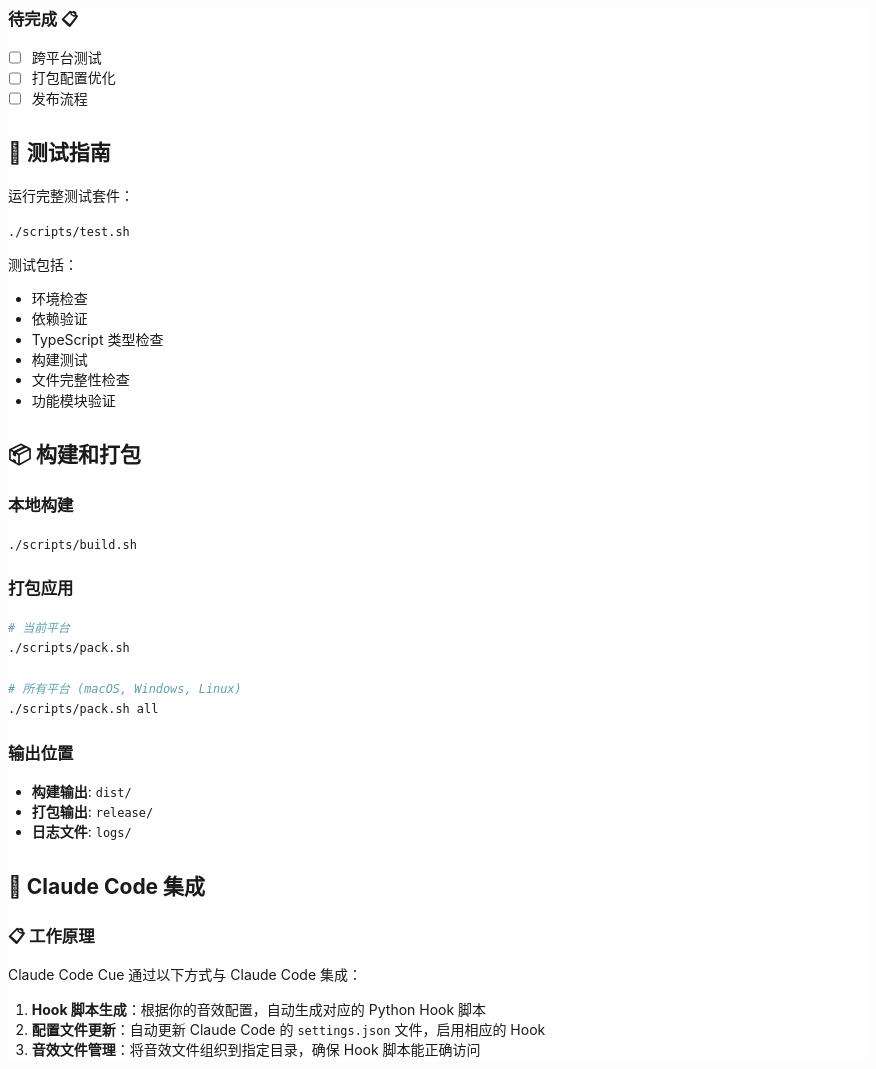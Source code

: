 ### 待完成 📋
- [ ] 跨平台测试
- [ ] 打包配置优化
- [ ] 发布流程

## 🧪 测试指南

运行完整测试套件：

```bash
./scripts/test.sh
```

测试包括：
- 环境检查
- 依赖验证
- TypeScript 类型检查
- 构建测试
- 文件完整性检查
- 功能模块验证

## 📦 构建和打包

### 本地构建
```bash
./scripts/build.sh
```

### 打包应用
```bash
# 当前平台
./scripts/pack.sh

# 所有平台 (macOS, Windows, Linux)
./scripts/pack.sh all
```

### 输出位置
- **构建输出**: `dist/`
- **打包输出**: `release/`
- **日志文件**: `logs/`

## 🔗 Claude Code 集成

### 📋 工作原理

Claude Code Cue 通过以下方式与 Claude Code 集成：

1. **Hook 脚本生成**：根据你的音效配置，自动生成对应的 Python Hook 脚本
2. **配置文件更新**：自动更新 Claude Code 的 `settings.json` 文件，启用相应的 Hook
3. **音效文件管理**：将音效文件组织到指定目录，确保 Hook 脚本能正确访问
